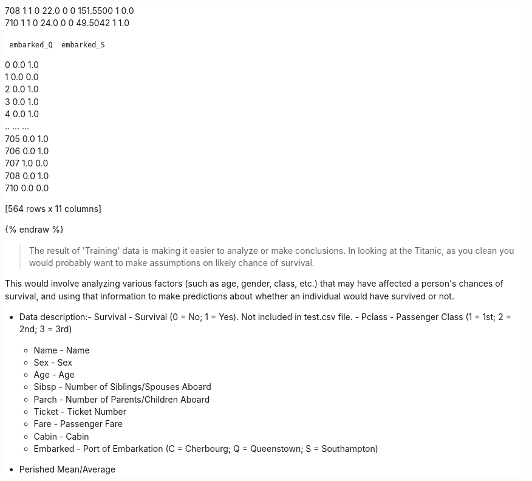 708         1       1    0  22.0      0      0  151.5500      1         0.0   
710         1       1    0  24.0      0      0   49.5042      1         1.0   

     embarked_Q  embarked_S  
0           0.0         1.0  
1           0.0         0.0  
2           0.0         1.0  
3           0.0         1.0  
4           0.0         1.0  
..          ...         ...  
705         0.0         1.0  
706         0.0         1.0  
707         1.0         0.0  
708         0.0         1.0  
710         0.0         0.0  

[564 rows x 11 columns]
</pre>
</div>
</div>

</div>
</div>

</div>
    {% endraw %}

<div class="cell border-box-sizing text_cell rendered"><div class="inner_cell">
<div class="text_cell_render border-box-sizing rendered_html">
<blockquote><p>The result of 'Training' data is making it easier to analyze or make conclusions.  In looking at the Titanic, as you clean you would probably want to make assumptions on likely chance of survival.</p>
</blockquote>
<p>This would involve analyzing various factors (such as age, gender, class, etc.) that may have affected a person's chances of survival, and using that information to make predictions about whether an individual would have survived or not.</p>
<ul>
<li><p>Data description:- Survival - Survival (0 = No; 1 = Yes). Not included in test.csv file.    - Pclass - Passenger Class (1 = 1st; 2 = 2nd; 3 = 3rd)</p>
<ul>
<li>Name - Name</li>
<li>Sex - Sex</li>
<li>Age - Age</li>
<li>Sibsp - Number of Siblings/Spouses Aboard</li>
<li>Parch - Number of Parents/Children Aboard</li>
<li>Ticket - Ticket Number</li>
<li>Fare - Passenger Fare</li>
<li>Cabin - Cabin</li>
<li>Embarked - Port of Embarkation (C = Cherbourg; Q = Queenstown; S = Southampton)</li>
</ul>
</li>
<li><p>Perished Mean/Average</p>
</li>
</ul>
